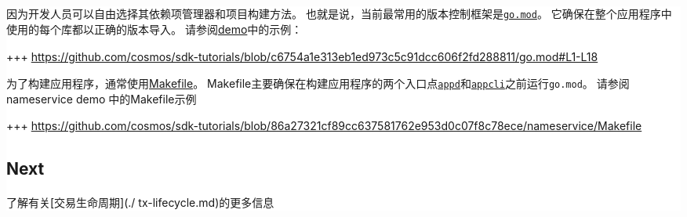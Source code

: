 因为开发人员可以自由选择其依赖项管理器和项目构建方法。 也就是说，当前最常用的版本控制框架是[`go.mod`](https://github.com/golang/go/wiki/Modules)。 它确保在整个应用程序中使用的每个库都以正确的版本导入。 请参阅[demo](https://github.com/cosmos/sdk-tutorials/tree/master/nameservice)中的示例：

+++ https://github.com/cosmos/sdk-tutorials/blob/c6754a1e313eb1ed973c5c91dcc606f2fd288811/go.mod#L1-L18

为了构建应用程序，通常使用[Makefile](https://en.wikipedia.org/wiki/Makefile)。 Makefile主要确保在构建应用程序的两个入口点[`appd`](https://docs.cosmos.network/master/basics/app-anatomy.html#node-client)和[`appcli`](https://docs.cosmos.network/master/basics/app-anatomy.html#application-interface)之前运行`go.mod`。 请参阅 nameservice demo 中的Makefile示例

+++ https://github.com/cosmos/sdk-tutorials/blob/86a27321cf89cc637581762e953d0c07f8c78ece/nameservice/Makefile

## Next 

了解有关[交易生命周期](./ tx-lifecycle.md)的更多信息

